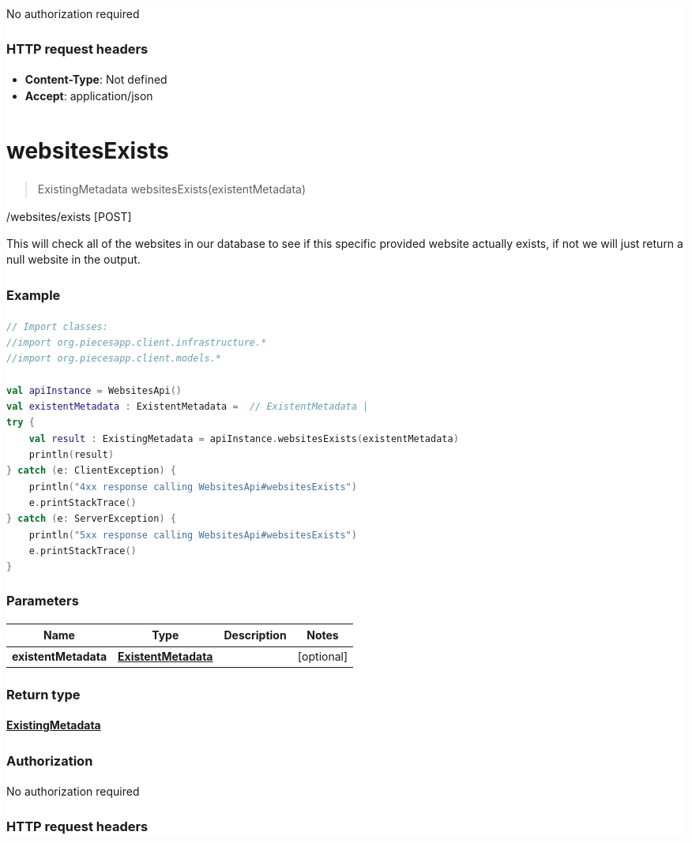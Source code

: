 No authorization required

### HTTP request headers

 - **Content-Type**: Not defined
 - **Accept**: application/json

<a name="websitesExists"></a>
# **websitesExists**
> ExistingMetadata websitesExists(existentMetadata)

/websites/exists [POST]

This will check all of the websites in our database to see if this specific provided website actually exists, if not we will just return a null website in the output.

### Example
```kotlin
// Import classes:
//import org.piecesapp.client.infrastructure.*
//import org.piecesapp.client.models.*

val apiInstance = WebsitesApi()
val existentMetadata : ExistentMetadata =  // ExistentMetadata | 
try {
    val result : ExistingMetadata = apiInstance.websitesExists(existentMetadata)
    println(result)
} catch (e: ClientException) {
    println("4xx response calling WebsitesApi#websitesExists")
    e.printStackTrace()
} catch (e: ServerException) {
    println("5xx response calling WebsitesApi#websitesExists")
    e.printStackTrace()
}
```

### Parameters

Name | Type | Description  | Notes
------------- | ------------- | ------------- | -------------
 **existentMetadata** | [**ExistentMetadata**](ExistentMetadata.md)|  | [optional]

### Return type

[**ExistingMetadata**](ExistingMetadata.md)

### Authorization

No authorization required

### HTTP request headers
